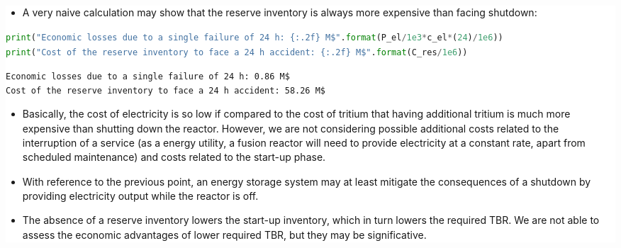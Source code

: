 - A very naive calculation may show that the reserve inventory is always more expensive than facing shutdown: 



```python
print("Economic losses due to a single failure of 24 h: {:.2f} M$".format(P_el/1e3*c_el*(24)/1e6))
print("Cost of the reserve inventory to face a 24 h accident: {:.2f} M$".format(C_res/1e6))
```

    Economic losses due to a single failure of 24 h: 0.86 M$
    Cost of the reserve inventory to face a 24 h accident: 58.26 M$
    

- Basically, the cost of electricity is so low if compared to the cost of tritium that having additional tritium is much more expensive than shutting down the reactor. However, we are not considering possible additional costs related to the interruption of a service (as a energy utility, a fusion reactor will need to provide electricity at a constant rate, apart from scheduled maintenance) and costs related to the start-up phase.

- With reference to the previous point, an energy storage system may at least mitigate the consequences of a shutdown by providing electricity output while the reactor is off.

-  The absence of a reserve inventory lowers the start-up inventory, which in turn lowers the required TBR. We are not able to assess the economic advantages of lower required TBR, but they may be significative. 
